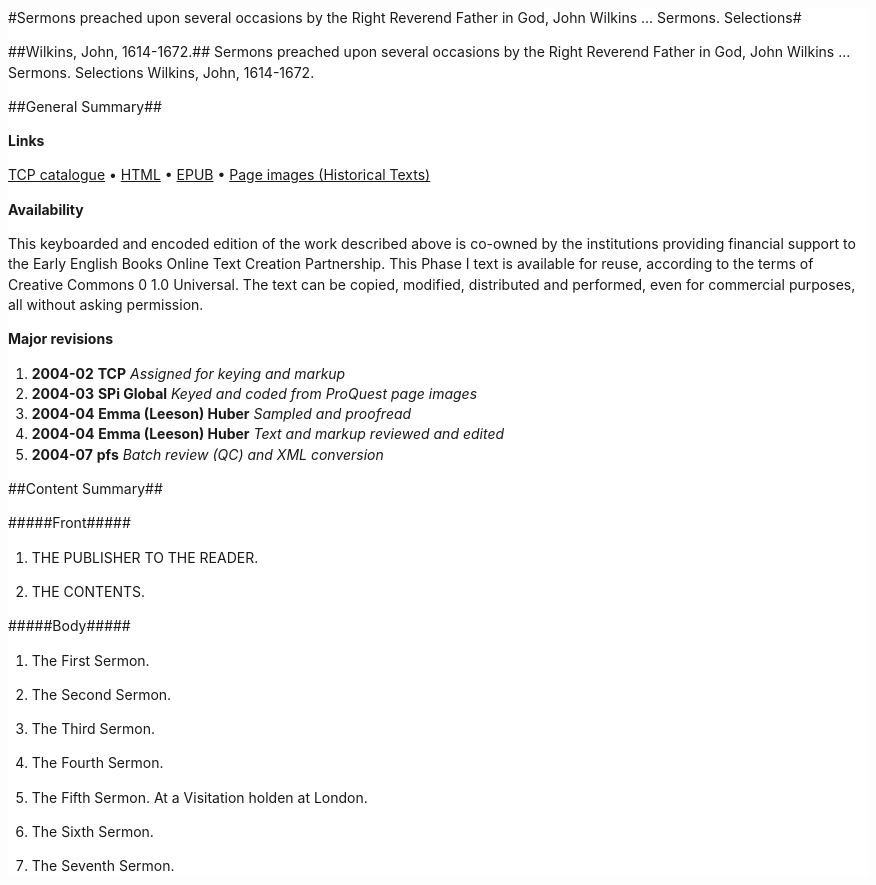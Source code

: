 #Sermons preached upon several occasions by the Right Reverend Father in God, John Wilkins ... Sermons. Selections#

##Wilkins, John, 1614-1672.##
Sermons preached upon several occasions by the Right Reverend Father in God, John Wilkins ...
Sermons. Selections
Wilkins, John, 1614-1672.

##General Summary##

**Links**

[TCP catalogue](http://www.ota.ox.ac.uk/tcp/)  • 
[HTML](http://tei.it.ox.ac.uk/tcp/Texts-HTML/free/A66/A66062.html)  • 
[EPUB](http://tei.it.ox.ac.uk/tcp/Texts-EPUB/free/A66/A66062.epub) • 
[Page images (Historical Texts)](https://data.historicaltexts.jisc.ac.uk/view?pubId=eebo-12180470e&pageId=eebo-12180470e-55636-1)

**Availability**

This keyboarded and encoded edition of the
	       work described above is co-owned by the institutions
	       providing financial support to the Early English Books
	       Online Text Creation Partnership. This Phase I text is
	       available for reuse, according to the terms of Creative
	       Commons 0 1.0 Universal. The text can be copied,
	       modified, distributed and performed, even for
	       commercial purposes, all without asking permission.

**Major revisions**

1. __2004-02__ __TCP__ *Assigned for keying and markup*
1. __2004-03__ __SPi Global__ *Keyed and coded from ProQuest page images*
1. __2004-04__ __Emma (Leeson) Huber__ *Sampled and proofread*
1. __2004-04__ __Emma (Leeson) Huber__ *Text and markup reviewed and edited*
1. __2004-07__ __pfs__ *Batch review (QC) and XML conversion*

##Content Summary##

#####Front#####

1. THE PUBLISHER TO THE READER.

1. THE CONTENTS.

#####Body#####

1. The First Sermon.

1. The Second Sermon.

1. The Third Sermon.

1. The Fourth Sermon.

1. The Fifth Sermon. At a Visitation holden at London.

1. The Sixth Sermon.

1. The Seventh Sermon.
